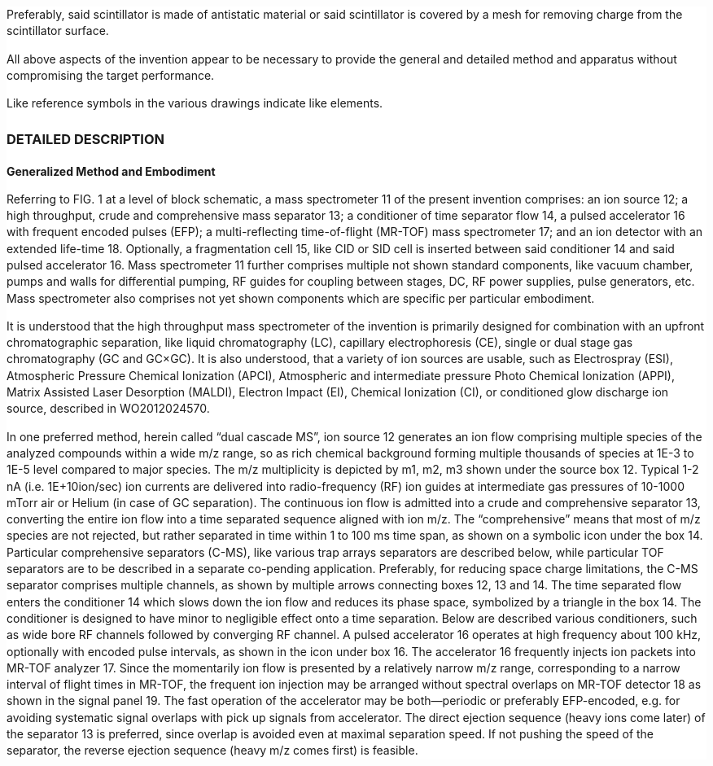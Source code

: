 Preferably, said scintillator is made of antistatic material or said scintillator is covered by a mesh for removing charge from the scintillator surface.

All above aspects of the invention appear to be necessary to provide the general and detailed method and apparatus without compromising the target performance.

Like reference symbols in the various drawings indicate like elements.

### DETAILED DESCRIPTION

**Generalized Method and Embodiment**

Referring to FIG. 1 at a level of block schematic, a mass spectrometer 11 of the present invention comprises: an ion source 12; a high throughput, crude and comprehensive mass separator 13; a conditioner of time separator flow 14, a pulsed accelerator 16 with frequent encoded pulses (EFP); a multi-reflecting time-of-flight (MR-TOF) mass spectrometer 17; and an ion detector with an extended life-time 18. Optionally, a fragmentation cell 15, like CID or SID cell is inserted between said conditioner 14 and said pulsed accelerator 16. Mass spectrometer 11 further comprises multiple not shown standard components, like vacuum chamber, pumps and walls for differential pumping, RF guides for coupling between stages, DC, RF power supplies, pulse generators, etc. Mass spectrometer also comprises not yet shown components which are specific per particular embodiment.

It is understood that the high throughput mass spectrometer of the invention is primarily designed for combination with an upfront chromatographic separation, like liquid chromatography (LC), capillary electrophoresis (CE), single or dual stage gas chromatography (GC and GC×GC). It is also understood, that a variety of ion sources are usable, such as Electrospray (ESI), Atmospheric Pressure Chemical Ionization (APCI), Atmospheric and intermediate pressure Photo Chemical Ionization (APPI), Matrix Assisted Laser Desorption (MALDI), Electron Impact (EI), Chemical Ionization (CI), or conditioned glow discharge ion source, described in WO2012024570.

In one preferred method, herein called “dual cascade MS”, ion source 12 generates an ion flow comprising multiple species of the analyzed compounds within a wide m/z range, so as rich chemical background forming multiple thousands of species at 1E-3 to 1E-5 level compared to major species. The m/z multiplicity is depicted by m1, m2, m3 shown under the source box 12. Typical 1-2 nA (i.e. 1E+10ion/sec) ion currents are delivered into radio-frequency (RF) ion guides at intermediate gas pressures of 10-1000 mTorr air or Helium (in case of GC separation). The continuous ion flow is admitted into a crude and comprehensive separator 13, converting the entire ion flow into a time separated sequence aligned with ion m/z. The “comprehensive” means that most of m/z species are not rejected, but rather separated in time within 1 to 100 ms time span, as shown on a symbolic icon under the box 14. Particular comprehensive separators (C-MS), like various trap arrays separators are described below, while particular TOF separators are to be described in a separate co-pending application. Preferably, for reducing space charge limitations, the C-MS separator comprises multiple channels, as shown by multiple arrows connecting boxes 12, 13 and 14. The time separated flow enters the conditioner 14 which slows down the ion flow and reduces its phase space, symbolized by a triangle in the box 14. The conditioner is designed to have minor to negligible effect onto a time separation. Below are described various conditioners, such as wide bore RF channels followed by converging RF channel. A pulsed accelerator 16 operates at high frequency about 100 kHz, optionally with encoded pulse intervals, as shown in the icon under box 16. The accelerator 16 frequently injects ion packets into MR-TOF analyzer 17. Since the momentarily ion flow is presented by a relatively narrow m/z range, corresponding to a narrow interval of flight times in MR-TOF, the frequent ion injection may be arranged without spectral overlaps on MR-TOF detector 18 as shown in the signal panel 19. The fast operation of the accelerator may be both—periodic or preferably EFP-encoded, e.g. for avoiding systematic signal overlaps with pick up signals from accelerator. The direct ejection sequence (heavy ions come later) of the separator 13 is preferred, since overlap is avoided even at maximal separation speed. If not pushing the speed of the separator, the reverse ejection sequence (heavy m/z comes first) is feasible.
